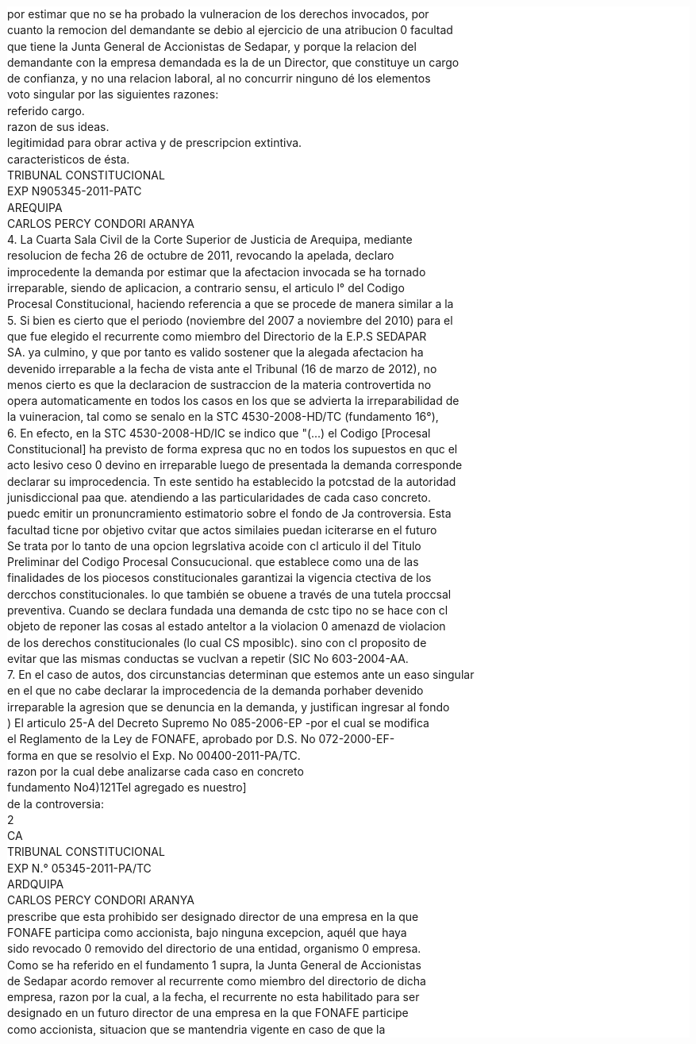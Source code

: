 por estimar que no se ha probado la vulneracion de los derechos invocados, por  
cuanto la remocion del demandante se debio al ejercicio de una atribucion 0 facultad  
que tiene la Junta General de Accionistas de Sedapar, y porque la relacion del  
demandante con la empresa demandada es la de un Director, que constituye un cargo  
de confianza, y no una relacion laboral, al no concurrir ninguno dé los elementos  
voto singular por las siguientes razones:  
referido cargo.  
razon de sus ideas.  
legitimidad para obrar activa y de prescripcion extintiva.  
caracteristicos de ésta.  
TRIBUNAL CONSTITUCIONAL  
EXP N905345-2011-PATC  
AREQUIPA  
CARLOS PERCY CONDORI ARANYA  
4. La Cuarta Sala Civil de la Corte Superior de Justicia de Arequipa, mediante  
resolucion de fecha 26 de octubre de 2011, revocando la apelada, declaro  
improcedente la demanda por estimar que la afectacion invocada se ha tornado  
irreparable, siendo de aplicacion, a contrario sensu, el articulo l° del Codigo  
Procesal Constitucional, haciendo referencia a que se procede de manera similar a la  
5. Si bien es cierto que el periodo (noviembre del 2007 a noviembre del 2010) para el  
que fue elegido el recurrente como miembro del Directorio de la E.P.S SEDAPAR  
SA. ya culmino, y que por tanto es valido sostener que la alegada afectacion ha  
devenido irreparable a la fecha de vista ante el Tribunal (16 de marzo de 2012), no  
menos cierto es que la declaracion de sustraccion de la materia controvertida no  
opera automaticamente en todos los casos en los que se advierta la irreparabilidad de  
la vuineracion, tal como se senalo en la STC 4530-2008-HD/TC (fundamento 16°),  
6. En efecto, en la STC 4530-2008-HD/IC se indico que "(...) el Codigo [Procesal  
Constitucional] ha previsto de forma expresa quc no en todos los supuestos en quc el  
acto lesivo ceso 0 devino en irreparable luego de presentada la demanda corresponde  
declarar su improcedencia. Tn este sentido ha establecido la potcstad de la autoridad  
junisdiccional paa que. atendiendo a las particularidades de cada caso concreto.  
puedc emitir un pronuncramiento estimatorio sobre el fondo de Ja controversia. Esta  
facultad ticne por objetivo cvitar que actos similaies puedan iciterarse en el futuro  
Se trata por lo tanto de una opcion legrslativa acoide con cl articulo il del Titulo  
Preliminar del Codigo Procesal Consucucional. que establece como una de las  
finalidades de los piocesos constitucionales garantizai la vigencia ctectiva de los  
dercchos constitucionales. lo que también se obuene a través de una tutela proccsal  
preventiva. Cuando se declara fundada una demanda de cstc tipo no se hace con cl  
objeto de reponer las cosas al estado anteltor a la violacion 0 amenazd de violacion  
de los derechos constitucionales (lo cual CS mposiblc). sino con cl proposito de  
evitar que las mismas conductas se vuclvan a repetir (SIC No 603-2004-AA.  
7. En el caso de autos, dos circunstancias determinan que estemos ante un easo singular  
en el que no cabe declarar la improcedencia de la demanda porhaber devenido  
irreparable la agresion que se denuncia en la demanda, y justifican ingresar al fondo  
) El articulo 25-A del Decreto Supremo No 085-2006-EP -por el cual se modifica  
el Reglamento de la Ley de FONAFE, aprobado por D.S. No 072-2000-EF-  
forma en que se resolvio el Exp. No 00400-2011-PA/TC.  
razon por la cual debe analizarse cada caso en concreto  
fundamento No4)121Tel agregado es nuestro]  
de la controversia:  
2  
CA  
TRIBUNAL CONSTITUCIONAL  
EXP N.° 05345-2011-PA/TC  
ARDQUIPA  
CARLOS PERCY CONDORI ARANYA  
prescribe que esta prohibido ser designado director de una empresa en la que  
FONAFE participa como accionista, bajo ninguna excepcion, aquél que haya  
sido revocado 0 removido del directorio de una entidad, organismo 0 empresa.  
Como se ha referido en el fundamento 1 supra, la Junta General de Accionistas  
de Sedapar acordo remover al recurrente como miembro del directorio de dicha  
empresa, razon por la cual, a la fecha, el recurrente no esta habilitado para ser  
designado en un futuro director de una empresa en la que FONAFE participe  
como accionista, situacion que se mantendria vigente en caso de que la  